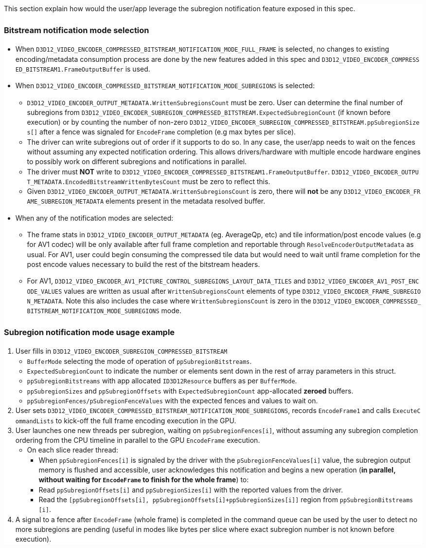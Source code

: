 This section explain how would the user/app leverage the subregion notification feature exposed in this spec.

### Bitstream notification mode selection

- When `D3D12_VIDEO_ENCODER_COMPRESSED_BITSTREAM_NOTIFICATION_MODE_FULL_FRAME` is selected, no changes to existing encoding/metadata consumption process are done by the new features added in this spec and `D3D12_VIDEO_ENCODER_COMPRESSED_BITSTREAM1.FrameOutputBuffer` is used.

- When `D3D12_VIDEO_ENCODER_COMPRESSED_BITSTREAM_NOTIFICATION_MODE_SUBREGIONS` is selected:

    -	`D3D12_VIDEO_ENCODER_OUTPUT_METADATA.WrittenSubregionsCount` must be zero. User can determine the final number of subregions from `D3D12_VIDEO_ENCODER_SUBREGION_COMPRESSED_BITSTREAM.ExpectedSubregionCount` (if known before execution) or by counting the number of non-zero `D3D12_VIDEO_ENCODER_SUBREGION_COMPRESSED_BITSTREAM.ppSubregionSizes[]` after a fence was signaled for `EncodeFrame` completion (e.g max bytes per slice).
    - The driver can write subregions out of order if it supports to do so. In any case, the user/app needs to wait on the fences without assuming any expected notification ordering. This allows drivers/hardware with multiple encode hardware engines to possibly work on different subregions and notifications in parallel.
    - The driver must **NOT** write to `D3D12_VIDEO_ENCODER_COMPRESSED_BITSTREAM1.FrameOutputBuffer`. `D3D12_VIDEO_ENCODER_OUTPUT_METADATA.EncodedBitstreamWrittenBytesCount` must be zero to reflect this.
    - Given `D3D12_VIDEO_ENCODER_OUTPUT_METADATA.WrittenSubregionsCount` is zero, there will **not** be any `D3D12_VIDEO_ENCODER_FRAME_SUBREGION_METADATA` elements present in the metadata resolved buffer.

- When any of the notification modes are selected:

    -	The frame stats in `D3D12_VIDEO_ENCODER_OUTPUT_METADATA` (eg. AverageQp, etc) and tile information/post encode values (e.g for AV1 codec) will be only available after full frame completion and reportable through `ResolveEncoderOutputMetadata` as usual. For AV1, user could begin consuming the compressed tile data but would need to wait until frame completion for the post encode values necessary to build the rest of the bitstream headers.

    - For AV1, `D3D12_VIDEO_ENCODER_AV1_PICTURE_CONTROL_SUBREGIONS_LAYOUT_DATA_TILES` and `D3D12_VIDEO_ENCODER_AV1_POST_ENCODE_VALUES` values are written as usual after `WrittenSubregionsCount` elements of type `D3D12_VIDEO_ENCODER_FRAME_SUBREGION_METADATA`. Note this also includes the case where `WrittenSubregionsCount` is zero in the `D3D12_VIDEO_ENCODER_COMPRESSED_BITSTREAM_NOTIFICATION_MODE_SUBREGIONS` mode.

### Subregion notification mode usage example

1. User fills in `D3D12_VIDEO_ENCODER_SUBREGION_COMPRESSED_BITSTREAM`
    - `BufferMode` selecting the mode of operation of `ppSubregionBitstreams`.
    - `ExpectedSubregionCount` to indicate the number or elements sent down in the rest of array parameters in this struct.
    - `ppSubregionBitstreams` with app allocated `ID3D12Resource` buffers as per `BufferMode`.
    - `ppSubregionSizes` and `ppSubregionOffsets` with `ExpectedSubregionCount` app-allocated **zeroed** buffers.
    - `ppSubregionFences/pSubregionFenceValues` with the expected fences and values to wait on.
2. User sets `D3D12_VIDEO_ENCODER_COMPRESSED_BITSTREAM_NOTIFICATION_MODE_SUBREGIONS`, records `EncodeFrame1` and calls `ExecuteCommandLists` to kick-off the full frame encoding execution in the GPU.
3. User launches one new threads per subregion, waiting on `ppSubregionFences[i]`, without assuming any subregion completion ordering from the CPU timeline in parallel to the GPU `EncodeFrame` execution.
    - On each slice reader thread:
        - When `ppSubregionFences[i]` is signaled by the driver with the `pSubregionFenceValues[i]` value, the subregion output memory is flushed and accessible, user acknowledges this notification and begins a new operation (**in parallel, without waiting for `EncodeFrame` to finish for the whole frame**) to:
        - Read `ppSubregionOffsets[i]` and `ppSubregionSizes[i]` with the reported values from the driver.
        - Read the `[ppSubregionOffsets[i], ppSubregionOffsets[i]+ppSubregionSizes[i]]` region from `ppSubregionBitstreams[i]`.
5. A signal to a fence after `EncodeFrame` (whole frame) is completed in the command queue can be used by the user to detect no more subregions are pending (useful in modes like bytes per slice where exact subregion number is not known before execution).
